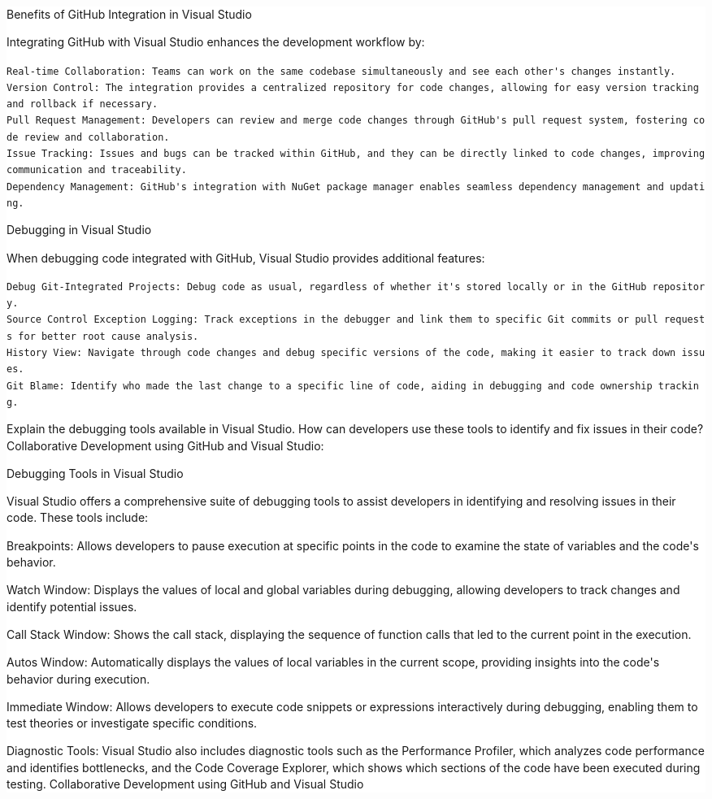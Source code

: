 Benefits of GitHub Integration in Visual Studio

Integrating GitHub with Visual Studio enhances the development workflow by:

    Real-time Collaboration: Teams can work on the same codebase simultaneously and see each other's changes instantly.
    Version Control: The integration provides a centralized repository for code changes, allowing for easy version tracking and rollback if necessary.
    Pull Request Management: Developers can review and merge code changes through GitHub's pull request system, fostering code review and collaboration.
    Issue Tracking: Issues and bugs can be tracked within GitHub, and they can be directly linked to code changes, improving communication and traceability.
    Dependency Management: GitHub's integration with NuGet package manager enables seamless dependency management and updating.

Debugging in Visual Studio

When debugging code integrated with GitHub, Visual Studio provides additional features:

    Debug Git-Integrated Projects: Debug code as usual, regardless of whether it's stored locally or in the GitHub repository.
    Source Control Exception Logging: Track exceptions in the debugger and link them to specific Git commits or pull requests for better root cause analysis.
    History View: Navigate through code changes and debug specific versions of the code, making it easier to track down issues.
    Git Blame: Identify who made the last change to a specific line of code, aiding in debugging and code ownership tracking.


Explain the debugging tools available in Visual Studio. How can developers use these tools to identify and fix issues in their code?
Collaborative Development using GitHub and Visual Studio:

Debugging Tools in Visual Studio

Visual Studio offers a comprehensive suite of debugging tools to assist developers in identifying and resolving issues in their code. These tools include:

Breakpoints: Allows developers to pause execution at specific points in the code to examine the state of variables and the code's behavior.

Watch Window: Displays the values of local and global variables during debugging, allowing developers to track changes and identify potential issues.

Call Stack Window: Shows the call stack, displaying the sequence of function calls that led to the current point in the execution.

Autos Window: Automatically displays the values of local variables in the current scope, providing insights into the code's behavior during execution.

Immediate Window: Allows developers to execute code snippets or expressions interactively during debugging, enabling them to test theories or investigate specific conditions.

Diagnostic Tools: Visual Studio also includes diagnostic tools such as the Performance Profiler, which analyzes code performance and identifies bottlenecks, and the Code Coverage Explorer, which shows which sections of the code have been executed during testing.
Collaborative Development using GitHub and Visual Studio
